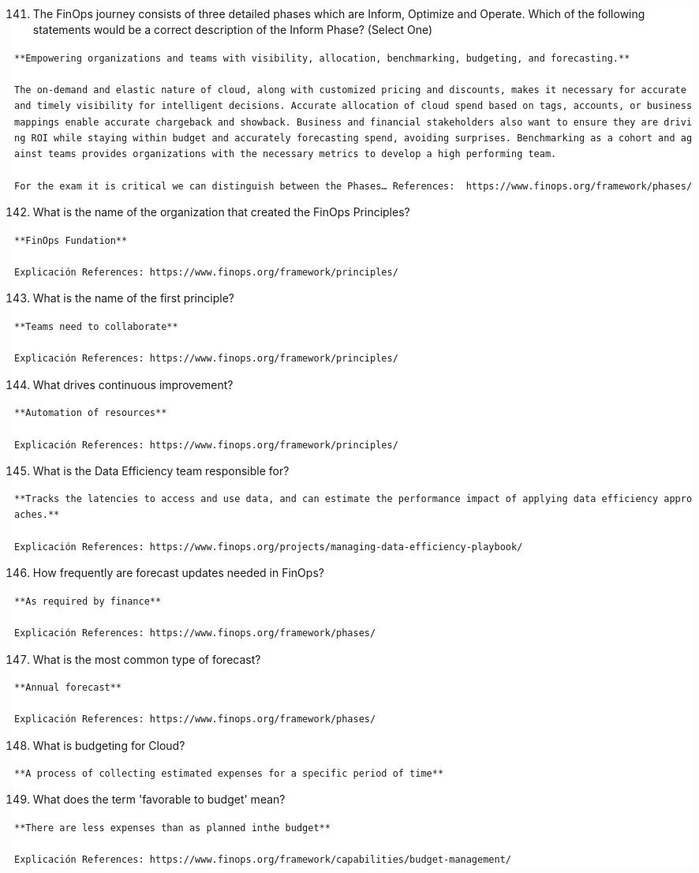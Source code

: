  141. The FinOps journey consists of three detailed phases which are Inform, Optimize and Operate. Which of the following statements would be a correct description of the Inform Phase? (Select One)
    
    **Empowering organizations and teams with visibility, allocation, benchmarking, budgeting, and forecasting.**

    The on-demand and elastic nature of cloud, along with customized pricing and discounts, makes it necessary for accurate and timely visibility for intelligent decisions. Accurate allocation of cloud spend based on tags, accounts, or business mappings enable accurate chargeback and showback. Business and financial stakeholders also want to ensure they are driving ROI while staying within budget and accurately forecasting spend, avoiding surprises. Benchmarking as a cohort and against teams provides organizations with the necessary metrics to develop a high performing team.

    For the exam it is critical we can distinguish between the Phases… References:  https://www.finops.org/framework/phases/

 142. What is the name of the organization that created the FinOps Principles?
    
    **FinOps Fundation**

    Explicación References: https://www.finops.org/framework/principles/

 143. What is the name of the first principle?
    
    **Teams need to collaborate**

    Explicación References: https://www.finops.org/framework/principles/

 144. What drives continuous improvement?
    
    **Automation of resources**

    Explicación References: https://www.finops.org/framework/principles/

 145. What is the Data Efficiency team responsible for?
    
    **Tracks the latencies to access and use data, and can estimate the performance impact of applying data efficiency approaches.**
    
    Explicación References: https://www.finops.org/projects/managing-data-efficiency-playbook/

 146. How frequently are forecast updates needed in FinOps?

    **As required by finance**

    Explicación References: https://www.finops.org/framework/phases/

 147. What is the most common type of forecast?
    
    **Annual forecast**

    Explicación References: https://www.finops.org/framework/phases/

 148. What is budgeting for Cloud?
    
    **A process of collecting estimated expenses for a specific period of time**

 149. What does the term 'favorable to budget' mean?
    
    **There are less expenses than as planned inthe budget**

    Explicación References: https://www.finops.org/framework/capabilities/budget-management/
